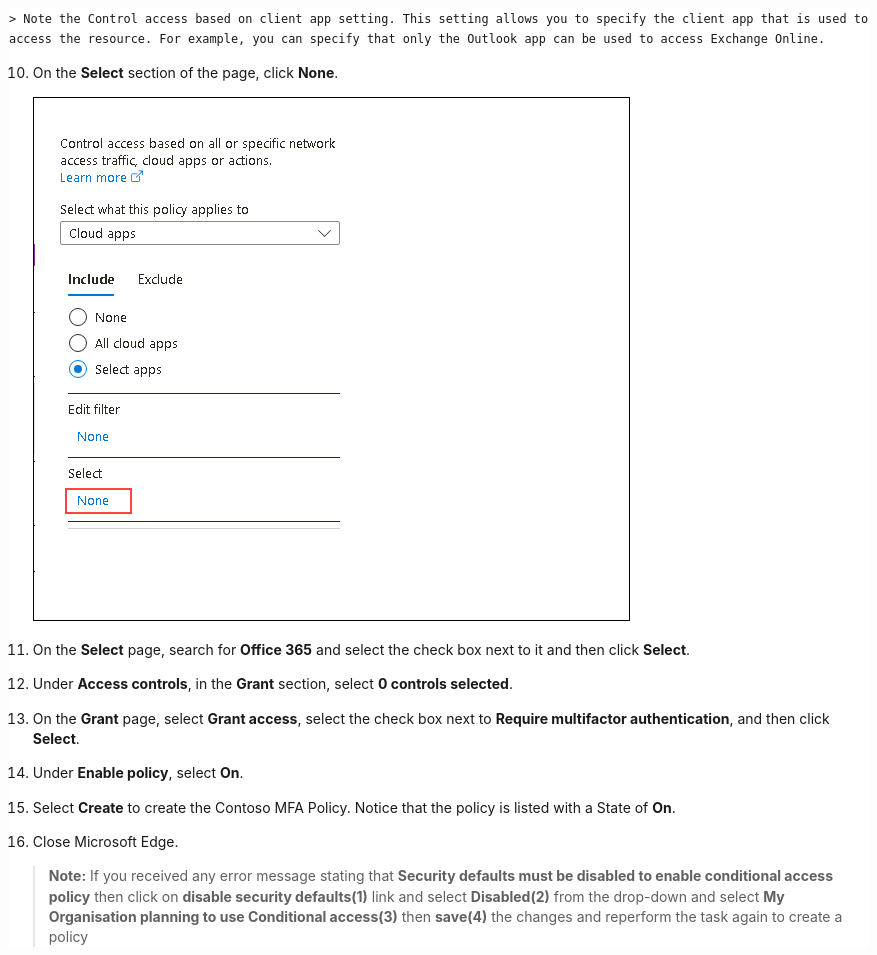     > Note the Control access based on client app setting. This setting allows you to specify the client app that is used to access the resource. For example, you can specify that only the Outlook app can be used to access Exchange Online. 

10. On the **Select** section of the page, click **None**.

    ![](../media/hybrid07.png)

12. On the **Select** page, search for **Office 365** and select the check box next to it and then click **Select**.

13. Under **Access controls**, in the **Grant** section, select **0 controls selected**.

14. On the **Grant** page, select **Grant access**, select the check box next to **Require multifactor authentication**, and then click **Select**.

15. Under **Enable policy**, select **On**.

16. Select **Create** to create the Contoso MFA Policy. Notice that the policy is listed with a State of **On**.

17. Close Microsoft Edge.

>**Note:** If you received any error message stating that **Security defaults must be disabled to enable conditional access policy** then click on **disable security defaults(1)** link and select **Disabled(2)** from the drop-down and select **My Organisation planning to use Conditional access(3)** then **save(4)** the changes and reperform the task again to create a policy

